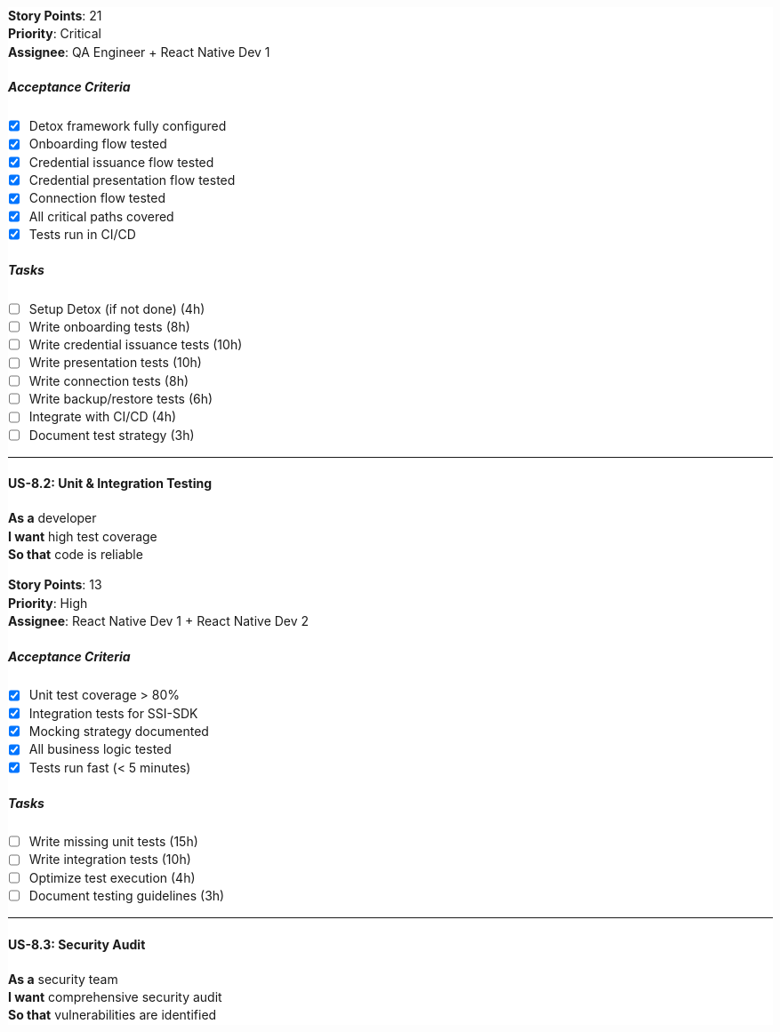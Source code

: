 **Story Points**: 21  
**Priority**: Critical  
**Assignee**: QA Engineer + React Native Dev 1

##### Acceptance Criteria
- [x] Detox framework fully configured
- [x] Onboarding flow tested
- [x] Credential issuance flow tested
- [x] Credential presentation flow tested
- [x] Connection flow tested
- [x] All critical paths covered
- [x] Tests run in CI/CD

##### Tasks
- [ ] Setup Detox (if not done) (4h)
- [ ] Write onboarding tests (8h)
- [ ] Write credential issuance tests (10h)
- [ ] Write presentation tests (10h)
- [ ] Write connection tests (8h)
- [ ] Write backup/restore tests (6h)
- [ ] Integrate with CI/CD (4h)
- [ ] Document test strategy (3h)

---

#### US-8.2: Unit & Integration Testing
**As a** developer  
**I want** high test coverage  
**So that** code is reliable

**Story Points**: 13  
**Priority**: High  
**Assignee**: React Native Dev 1 + React Native Dev 2

##### Acceptance Criteria
- [x] Unit test coverage > 80%
- [x] Integration tests for SSI-SDK
- [x] Mocking strategy documented
- [x] All business logic tested
- [x] Tests run fast (< 5 minutes)

##### Tasks
- [ ] Write missing unit tests (15h)
- [ ] Write integration tests (10h)
- [ ] Optimize test execution (4h)
- [ ] Document testing guidelines (3h)

---

#### US-8.3: Security Audit
**As a** security team  
**I want** comprehensive security audit  
**So that** vulnerabilities are identified
